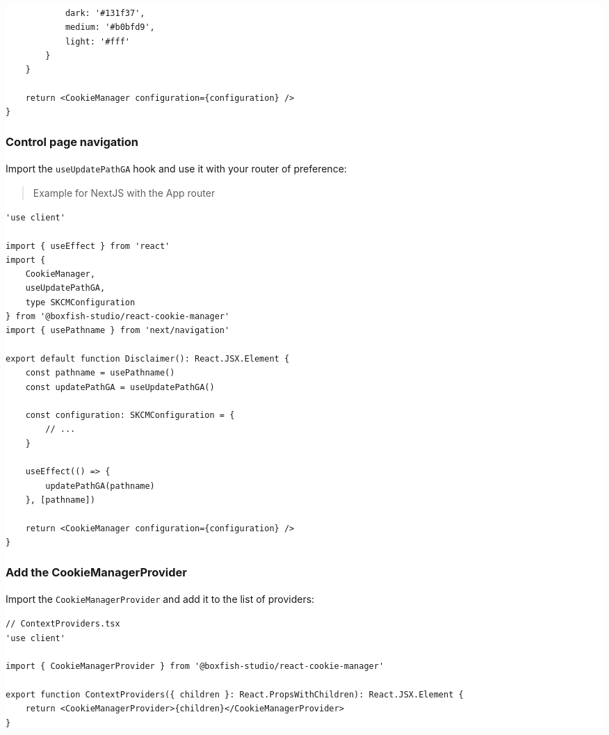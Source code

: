 ```tsx
			dark: '#131f37',
			medium: '#b0bfd9',
			light: '#fff'
		}
	}

	return <CookieManager configuration={configuration} />
}
```

### Control page navigation

Import the `useUpdatePathGA` hook and use it with your router of preference:

> Example for NextJS with the App router

```tsx
'use client'

import { useEffect } from 'react'
import {
	CookieManager,
	useUpdatePathGA,
	type SKCMConfiguration
} from '@boxfish-studio/react-cookie-manager'
import { usePathname } from 'next/navigation'

export default function Disclaimer(): React.JSX.Element {
	const pathname = usePathname()
	const updatePathGA = useUpdatePathGA()

	const configuration: SKCMConfiguration = {
		// ...
	}

	useEffect(() => {
		updatePathGA(pathname)
	}, [pathname])

	return <CookieManager configuration={configuration} />
}
```

### Add the CookieManagerProvider

Import the `CookieManagerProvider` and add it to the list of providers:

```tsx
// ContextProviders.tsx
'use client'

import { CookieManagerProvider } from '@boxfish-studio/react-cookie-manager'

export function ContextProviders({ children }: React.PropsWithChildren): React.JSX.Element {
	return <CookieManagerProvider>{children}</CookieManagerProvider>
}
```


[Boxfish Studio]: https://boxfish.studio